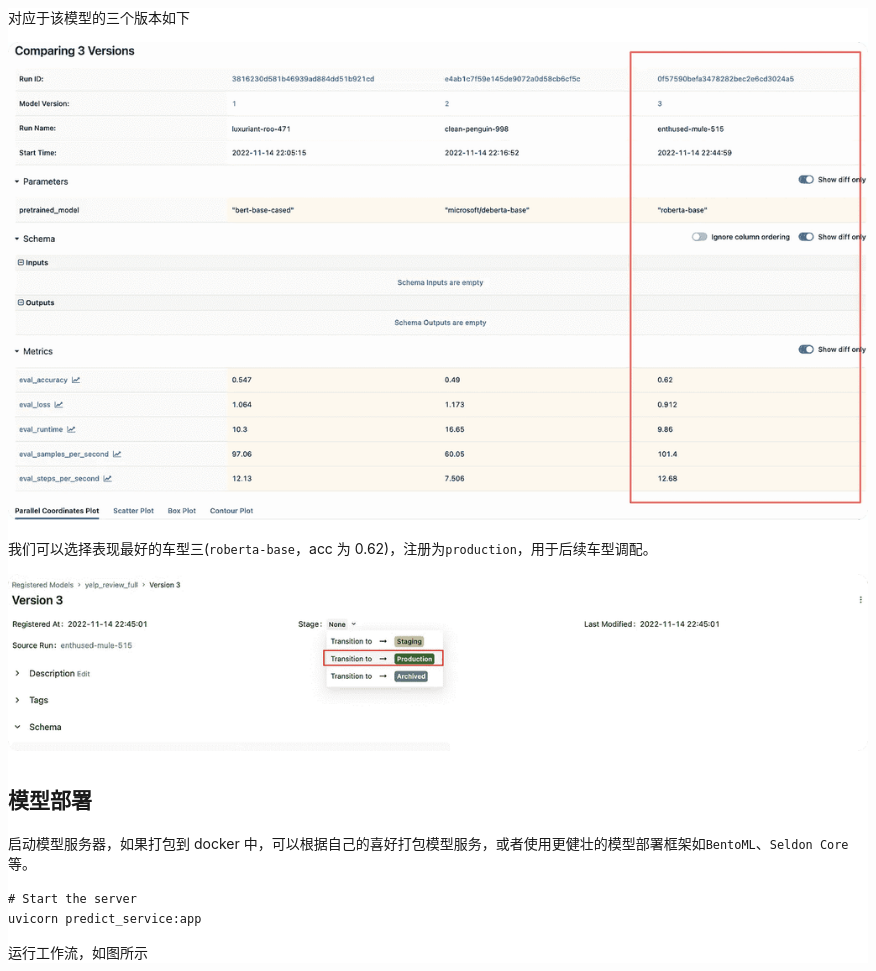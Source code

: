 对应于该模型的三个版本如下

![](img/2ee499a1b6b22525da2172b89c5d15d5.png)

我们可以选择表现最好的车型三(`roberta-base`，acc 为 0.62)，注册为`production`，用于后续车型调配。

![](img/37e112a7b8c830fecb8a0ab2439f9c03.png)

## 模型部署

启动模型服务器，如果打包到 docker 中，可以根据自己的喜好打包模型服务，或者使用更健壮的模型部署框架如`BentoML`、`Seldon Core`等。

```
# Start the server
uvicorn predict_service:app
```

运行工作流，如图所示
